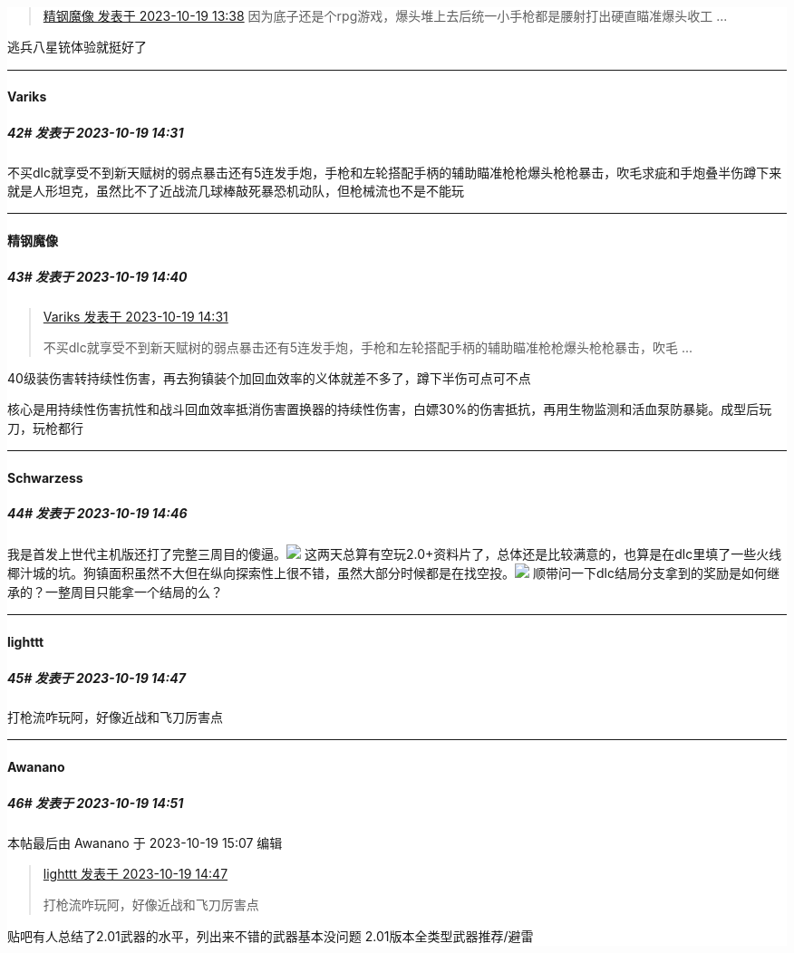 <blockquote><a href="httphttps://bbs.saraba1st.com/2b/forum.php?mod=redirect&amp;goto=findpost&amp;pid=62763216&amp;ptid=2157235" target="_blank">精钢魔像 发表于 2023-10-19 13:38</a>
因为底子还是个rpg游戏，爆头堆上去后统一小手枪都是腰射打出硬直瞄准爆头收工 ...</blockquote>
逃兵八星铳体验就挺好了 

*****

####  Variks  
##### 42#       发表于 2023-10-19 14:31

不买dlc就享受不到新天赋树的弱点暴击还有5连发手炮，手枪和左轮搭配手柄的辅助瞄准枪枪爆头枪枪暴击，吹毛求疵和手炮叠半伤蹲下来就是人形坦克，虽然比不了近战流几球棒敲死暴恐机动队，但枪械流也不是不能玩

*****

####  精钢魔像  
##### 43#       发表于 2023-10-19 14:40

<blockquote><a href="httphttps://bbs.saraba1st.com/2b/forum.php?mod=redirect&amp;goto=findpost&amp;pid=62763782&amp;ptid=2157235" target="_blank">Variks 发表于 2023-10-19 14:31</a>

不买dlc就享受不到新天赋树的弱点暴击还有5连发手炮，手枪和左轮搭配手柄的辅助瞄准枪枪爆头枪枪暴击，吹毛 ...</blockquote>
40级装伤害转持续性伤害，再去狗镇装个加回血效率的义体就差不多了，蹲下半伤可点可不点

核心是用持续性伤害抗性和战斗回血效率抵消伤害置换器的持续性伤害，白嫖30%的伤害抵抗，再用生物监测和活血泵防暴毙。成型后玩刀，玩枪都行

*****

####  Schwarzess  
##### 44#       发表于 2023-10-19 14:46

我是首发上世代主机版还打了完整三周目的傻逼。<img src="https://static.saraba1st.com/image/smiley/face2017/021.png" referrerpolicy="no-referrer">
这两天总算有空玩2.0+资料片了，总体还是比较满意的，也算是在dlc里填了一些火线椰汁城的坑。狗镇面积虽然不大但在纵向探索性上很不错，虽然大部分时候都是在找空投。<img src="https://static.saraba1st.com/image/smiley/face2017/067.png" referrerpolicy="no-referrer">
顺带问一下dlc结局分支拿到的奖励是如何继承的？一整周目只能拿一个结局的么？

*****

####  lighttt  
##### 45#       发表于 2023-10-19 14:47

打枪流咋玩阿，好像近战和飞刀厉害点

*****

####  Awanano  
##### 46#       发表于 2023-10-19 14:51

 本帖最后由 Awanano 于 2023-10-19 15:07 编辑 
<blockquote><a href="httphttps://bbs.saraba1st.com/2b/forum.php?mod=redirect&amp;goto=findpost&amp;pid=62763946&amp;ptid=2157235" target="_blank">lighttt 发表于 2023-10-19 14:47</a>

打枪流咋玩阿，好像近战和飞刀厉害点</blockquote>
贴吧有人总结了2.01武器的水平，列出来不错的武器基本没问题
2.01版本全类型武器推荐/避雷
